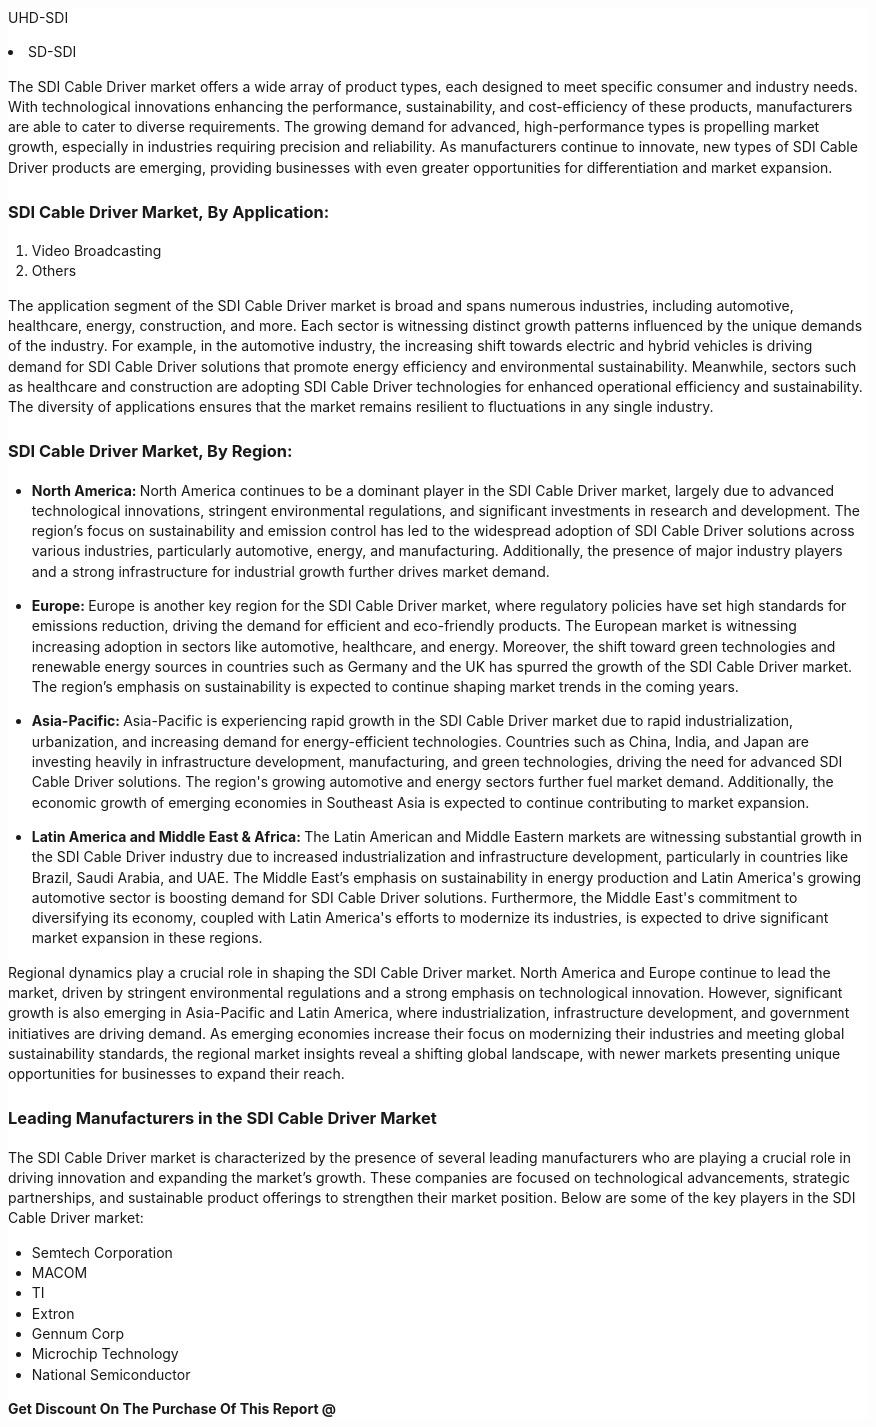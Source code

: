 UHD-SDI<li> SD-SDI</li></ol><p>The SDI Cable Driver market offers a wide array of product types, each designed to meet specific consumer and industry needs. With technological innovations enhancing the performance, sustainability, and cost-efficiency of these products, manufacturers are able to cater to diverse requirements. The growing demand for advanced, high-performance types is propelling market growth, especially in industries requiring precision and reliability. As manufacturers continue to innovate, new types of SDI Cable Driver products are emerging, providing businesses with even greater opportunities for differentiation and market expansion.</p><h3>SDI Cable Driver Market,&nbsp;By Application:</h3><ol><li>Video Broadcasting<li> Others</li></ol><p>The application segment of the SDI Cable Driver market is broad and spans numerous industries, including automotive, healthcare, energy, construction, and more. Each sector is witnessing distinct growth patterns influenced by the unique demands of the industry. For example, in the automotive industry, the increasing shift towards electric and hybrid vehicles is driving demand for SDI Cable Driver solutions that promote energy efficiency and environmental sustainability. Meanwhile, sectors such as healthcare and construction are adopting SDI Cable Driver technologies for enhanced operational efficiency and sustainability. The diversity of applications ensures that the market remains resilient to fluctuations in any single industry.</p><h3>SDI Cable Driver Market, By Region:</h3><ul><li><p><strong>North America:&nbsp;</strong>North America continues to be a dominant player in the SDI Cable Driver market, largely due to advanced technological innovations, stringent environmental regulations, and significant investments in research and development. The region&rsquo;s focus on sustainability and emission control has led to the widespread adoption of SDI Cable Driver solutions across various industries, particularly automotive, energy, and manufacturing. Additionally, the presence of major industry players and a strong infrastructure for industrial growth further drives market demand.</p></li><li><p><strong><strong>Europe:&nbsp;</strong></strong>Europe is another key region for the SDI Cable Driver market, where regulatory policies have set high standards for emissions reduction, driving the demand for efficient and eco-friendly products. The European market is witnessing increasing adoption in sectors like automotive, healthcare, and energy. Moreover, the shift toward green technologies and renewable energy sources in countries such as Germany and the UK has spurred the growth of the SDI Cable Driver market. The region&rsquo;s emphasis on sustainability is expected to continue shaping market trends in the coming years.</p></li><li><p><strong><strong>Asia-Pacific:&nbsp;</strong></strong>Asia-Pacific is experiencing rapid growth in the SDI Cable Driver market due to rapid industrialization, urbanization, and increasing demand for energy-efficient technologies. Countries such as China, India, and Japan are investing heavily in infrastructure development, manufacturing, and green technologies, driving the need for advanced SDI Cable Driver solutions. The region's growing automotive and energy sectors further fuel market demand. Additionally, the economic growth of emerging economies in Southeast Asia is expected to continue contributing to market expansion.</p></li><li><p><strong><strong>Latin America and Middle East &amp; Africa:&nbsp;</strong></strong>The Latin American and Middle Eastern markets are witnessing substantial growth in the SDI Cable Driver industry due to increased industrialization and infrastructure development, particularly in countries like Brazil, Saudi Arabia, and UAE. The Middle East&rsquo;s emphasis on sustainability in energy production and Latin America's growing automotive sector is boosting demand for SDI Cable Driver solutions. Furthermore, the Middle East's commitment to diversifying its economy, coupled with Latin America's efforts to modernize its industries, is expected to drive significant market expansion in these regions.</p></li></ul><p>Regional dynamics play a crucial role in shaping the SDI Cable Driver market. North America and Europe continue to lead the market, driven by stringent environmental regulations and a strong emphasis on technological innovation. However, significant growth is also emerging in Asia-Pacific and Latin America, where industrialization, infrastructure development, and government initiatives are driving demand. As emerging economies increase their focus on modernizing their industries and meeting global sustainability standards, the regional market insights reveal a shifting global landscape, with newer markets presenting unique opportunities for businesses to expand their reach.</p><h3><strong>Leading Manufacturers in the SDI Cable Driver Market</strong></h3><p>The SDI Cable Driver market is characterized by the presence of several leading manufacturers who are playing a crucial role in driving innovation and expanding the market&rsquo;s growth. These companies are focused on technological advancements, strategic partnerships, and sustainable product offerings to strengthen their market position. Below are some of the key players in the SDI Cable Driver market:</p></div><div class="article-main__content" data-test-id="publishing-text-block"><ul><li><span class="">Semtech Corporation<li> MACOM<li> TI<li> Extron<li> Gennum Corp<li> Microchip Technology<li> National Semiconductor</span></li></ul></div><div class="article-main__content" data-test-id="publishing-text-block"><p><span class="font-[700]"><strong>Get Discount On The Purchase Of This Report @</strong>